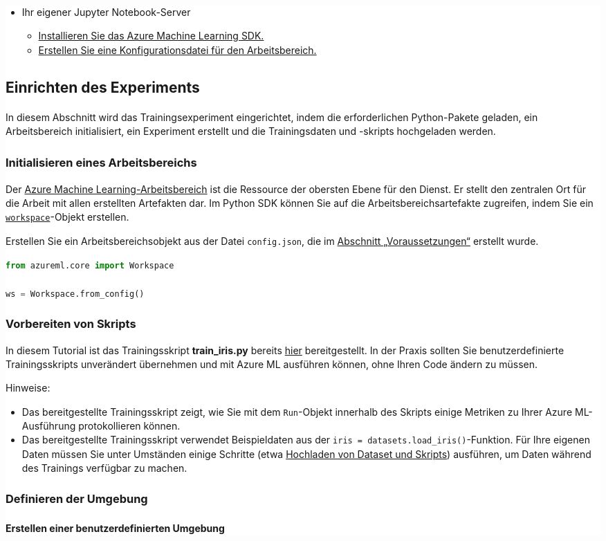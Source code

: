  - Ihr eigener Jupyter Notebook-Server

    - [Installieren Sie das Azure Machine Learning SDK.](https://docs.microsoft.com/python/api/overview/azure/ml/install?view=azure-ml-py)
    - [Erstellen Sie eine Konfigurationsdatei für den Arbeitsbereich.](how-to-configure-environment.md#workspace)

## <a name="set-up-the-experiment"></a>Einrichten des Experiments

In diesem Abschnitt wird das Trainingsexperiment eingerichtet, indem die erforderlichen Python-Pakete geladen, ein Arbeitsbereich initialisiert, ein Experiment erstellt und die Trainingsdaten und -skripts hochgeladen werden.

### <a name="initialize-a-workspace"></a>Initialisieren eines Arbeitsbereichs

Der [Azure Machine Learning-Arbeitsbereich](concept-workspace.md) ist die Ressource der obersten Ebene für den Dienst. Er stellt den zentralen Ort für die Arbeit mit allen erstellten Artefakten dar. Im Python SDK können Sie auf die Arbeitsbereichsartefakte zugreifen, indem Sie ein [`workspace`](https://docs.microsoft.com/python/api/azureml-core/azureml.core.workspace.workspace?view=azure-ml-py)-Objekt erstellen.

Erstellen Sie ein Arbeitsbereichsobjekt aus der Datei `config.json`, die im [Abschnitt „Voraussetzungen“](#prerequisites) erstellt wurde.

```Python
from azureml.core import Workspace

ws = Workspace.from_config()
```


### <a name="prepare-scripts"></a>Vorbereiten von Skripts

In diesem Tutorial ist das Trainingsskript **train_iris.py** bereits [hier](https://github.com/Azure/MachineLearningNotebooks/blob/master/how-to-use-azureml/ml-frameworks/scikit-learn/training/train-hyperparameter-tune-deploy-with-sklearn/train_iris.py) bereitgestellt. In der Praxis sollten Sie benutzerdefinierte Trainingsskripts unverändert übernehmen und mit Azure ML ausführen können, ohne Ihren Code ändern zu müssen.

Hinweise:
- Das bereitgestellte Trainingsskript zeigt, wie Sie mit dem `Run`-Objekt innerhalb des Skripts einige Metriken zu Ihrer Azure ML-Ausführung protokollieren können.
- Das bereitgestellte Trainingsskript verwendet Beispieldaten aus der `iris = datasets.load_iris()`-Funktion.  Für Ihre eigenen Daten müssen Sie unter Umständen einige Schritte (etwa [Hochladen von Dataset und Skripts](how-to-train-keras.md#data-upload)) ausführen, um Daten während des Trainings verfügbar zu machen.

### <a name="define-your-environment"></a>Definieren der Umgebung

#### <a name="create-a-custom-environment"></a>Erstellen einer benutzerdefinierten Umgebung
